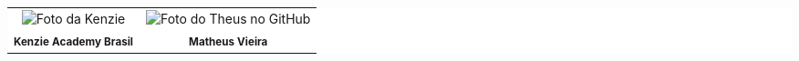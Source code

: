 <table>
  <tr>
    <td align="center">
        <img src="https://media-exp1.licdn.com/dms/image/C4D0BAQGvHIKEgctzsA/company-logo_200_200/0/1635528369344?e=1667433600&v=beta&t=Hyu1eAXyy7-5hXIWzk3gCeZlexGAfiYy81kfOZdmS-c" width="100px;" alt="Foto da Kenzie"/><br>
        <sub>
          <b>Kenzie Academy Brasil</b>
        </sub>
    </td>
    <td align="center">
        <img src="https://avatars.githubusercontent.com/u/109465340?v=4" width="100px;" alt="Foto do Theus no GitHub"/><br>
        <sub>
          <b>Matheus Vieira</b>
        </sub>
    </td>
    
  </tr>
</table>

